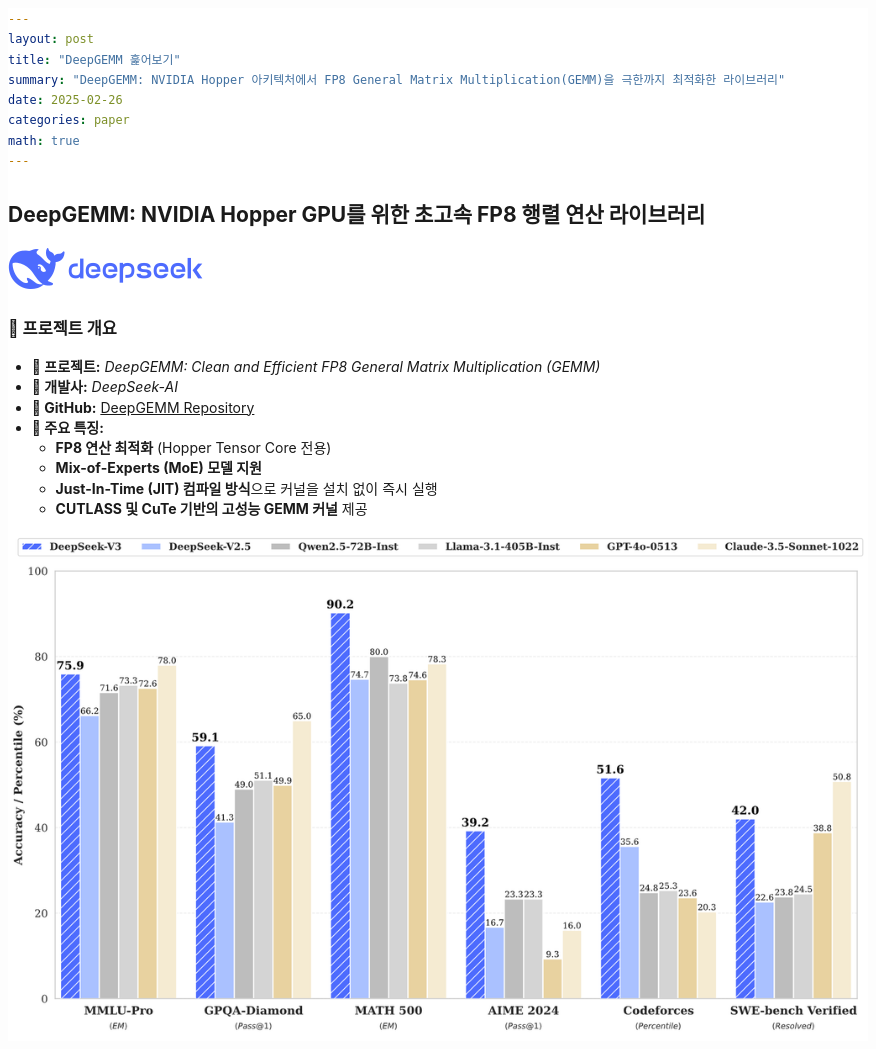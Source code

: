 ```yaml
---
layout: post
title: "DeepGEMM 훑어보기"
summary: "DeepGEMM: NVIDIA Hopper 아키텍처에서 FP8 General Matrix Multiplication(GEMM)을 극한까지 최적화한 라이브러리"
date: 2025-02-26
categories: paper
math: true
---
```


## **DeepGEMM: NVIDIA Hopper GPU를 위한 초고속 FP8 행렬 연산 라이브러리**



![1](/assets/img/post_img/deepseek/logo.png)



### 🔗 프로젝트 개요
- **📖 프로젝트:** *DeepGEMM: Clean and Efficient FP8 General Matrix Multiplication (GEMM)*
- **🏢 개발사:** *DeepSeek-AI*
- **🔗 GitHub:** [DeepGEMM Repository](https://github.com/deepseek-ai/DeepGEMM)
- **🎯 주요 특징:**
  - **FP8 연산 최적화** (Hopper Tensor Core 전용)
  - **Mix-of-Experts (MoE) 모델 지원**
  - **Just-In-Time (JIT) 컴파일 방식**으로 커널을 설치 없이 즉시 실행
  - **CUTLASS 및 CuTe 기반의 고성능 GEMM 커널** 제공



![1](/assets/img/post_img/deepseek/benchmark.png)
